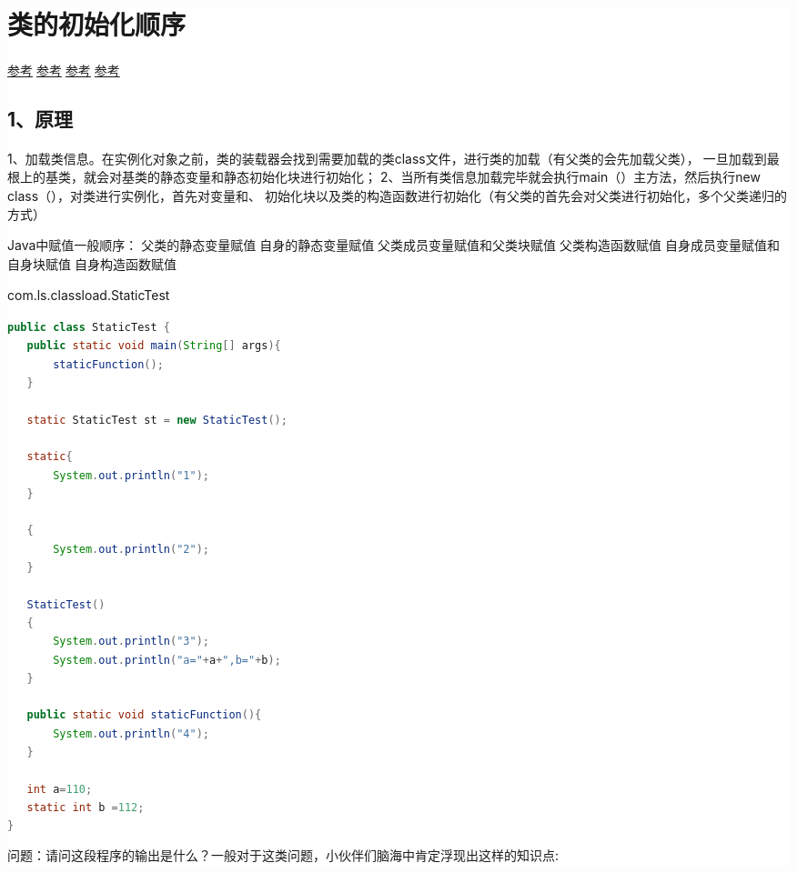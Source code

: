 # 类的初始化顺序


[参考](https://blog.csdn.net/l1394049664/article/details/81235456)
[参考](https://segmentfault.com/a/1190000004527951)
[参考](https://mp.weixin.qq.com/s?__biz=MzU0MzQ5MDA0Mw==&mid=2247484492&idx=1&sn=8a46169ddf5781186a163c5387657f58&chksm=fb0beed8cc7c67ce65c2f0efe1ed98d185097c58d72dae437f053e3c01dfbc0ba4f57e7172a4&mpshare=1&scene=24&srcid=1227DI8IJiSNnWKdRnehC5JA#rd)
[参考](https://www.ibm.com/developerworks/cn/java/j-lo-clobj-init/index.html)


## 1、原理
1、加载类信息。在实例化对象之前，类的装载器会找到需要加载的类class文件，进行类的加载（有父类的会先加载父类），
一旦加载到最根上的基类，就会对基类的静态变量和静态初始化块进行初始化；
2、当所有类信息加载完毕就会执行main（）主方法，然后执行new class（），对类进行实例化，首先对变量和、
初始化块以及类的构造函数进行初始化（有父类的首先会对父类进行初始化，多个父类递归的方式）


Java中赋值一般顺序：
父类的静态变量赋值
自身的静态变量赋值
父类成员变量赋值和父类块赋值
父类构造函数赋值
自身成员变量赋值和自身块赋值
自身构造函数赋值

com.ls.classload.StaticTest

```java
public class StaticTest {
   public static void main(String[] args){
       staticFunction();
   }

   static StaticTest st = new StaticTest();

   static{
       System.out.println("1");
   }

   {
       System.out.println("2");
   }

   StaticTest()
   {
       System.out.println("3");
       System.out.println("a="+a+",b="+b);
   }

   public static void staticFunction(){
       System.out.println("4");
   }

   int a=110;
   static int b =112;
}
```
问题：请问这段程序的输出是什么？一般对于这类问题，小伙伴们脑海中肯定浮现出这样的知识点:
